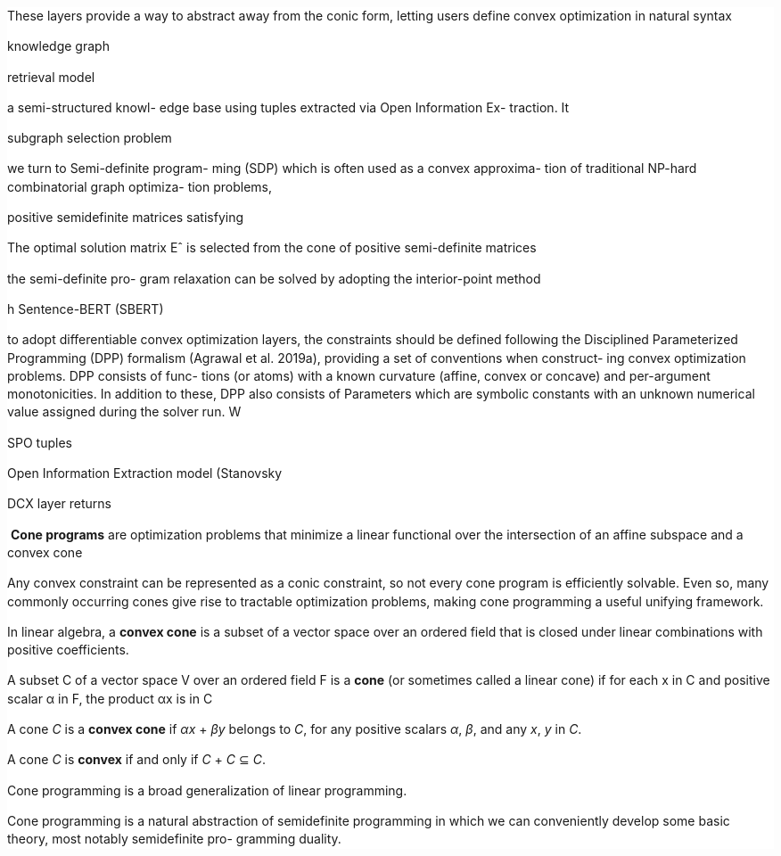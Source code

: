 These layers provide a way to abstract away from the conic form, letting users define convex optimization in natural syntax

knowledge graph

retrieval model

a semi-structured knowl- edge base using tuples extracted via Open Information Ex- traction. It

subgraph selection problem	

we turn to Semi-definite program- ming (SDP) which is often used as a convex approxima- tion of traditional NP-hard combinatorial graph optimiza- tion problems,

positive semidefinite matrices satisfying

The optimal solution matrix
Eˆ is selected from the cone
of positive semi-definite matrices

the semi-definite pro- gram relaxation can be solved by adopting the interior-point method

h Sentence-BERT (SBERT)

to adopt differentiable convex optimization layers, the constraints should be defined following the Disciplined Parameterized Programming (DPP) formalism (Agrawal et al. 2019a), providing a set of conventions when construct- ing convex optimization problems. DPP consists of func- tions (or atoms) with a known curvature (affine, convex or concave) and per-argument monotonicities. In addition to these, DPP also consists of Parameters which are symbolic constants with an unknown numerical value assigned during the solver run. W

SPO tuples

Open Information Extraction model (Stanovsky

DCX layer returns



​        **Cone programs** are optimization problems that minimize a linear functional over        the intersection of an affine subspace and a convex cone 

 Any convex constraint can be represented as a conic constraint, so not every cone program is efficiently solvable. Even so, many commonly occurring cones give rise to tractable optimization problems, making cone programming a useful unifying framework. 

In linear algebra, a **convex cone** is a subset of a vector space over an ordered field that is closed under linear combinations with positive coefficients. 

A subset C of a vector space V over an ordered field F is a **cone** (or sometimes called a linear cone) if for each x in C and positive scalar α in F, the product αx is in C

A cone *C* is a **convex cone** if *αx* + *βy* belongs to *C*, for any positive scalars *α*, *β*, and any *x*, *y* in *C*.

A cone *C* is **convex** if and only if *C* + *C* ⊆ *C*.

Cone programming is a broad generalization of linear programming. 

Cone programming is a natural abstraction of semidefinite programming in which
we can conveniently develop some basic theory, most notably semidefinite pro-
gramming duality. 
